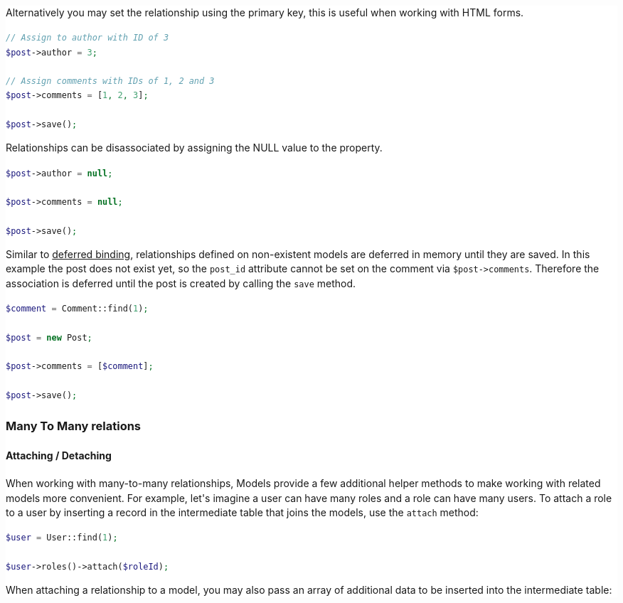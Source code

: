 Alternatively you may set the relationship using the primary key, this is useful when working with HTML forms.

```php
// Assign to author with ID of 3
$post->author = 3;

// Assign comments with IDs of 1, 2 and 3
$post->comments = [1, 2, 3];

$post->save();
```

Relationships can be disassociated by assigning the NULL value to the property.

```php
$post->author = null;

$post->comments = null;

$post->save();
```

Similar to [deferred binding](#deferred-binding), relationships defined on non-existent models are deferred in memory until they are saved. In this example the post does not exist yet, so the `post_id` attribute cannot be set on the comment via `$post->comments`. Therefore the association is deferred until the post is created by calling the `save` method.

```php
$comment = Comment::find(1);

$post = new Post;

$post->comments = [$comment];

$post->save();
```

<a name="inserting-many-to-many-relations"></a>
### Many To Many relations

#### Attaching / Detaching

When working with many-to-many relationships, Models provide a few additional helper methods to make working with related models more convenient. For example, let's imagine a user can have many roles and a role can have many users. To attach a role to a user by inserting a record in the intermediate table that joins the models, use the `attach` method:

```php
$user = User::find(1);

$user->roles()->attach($roleId);
```

When attaching a relationship to a model, you may also pass an array of additional data to be inserted into the intermediate table:
